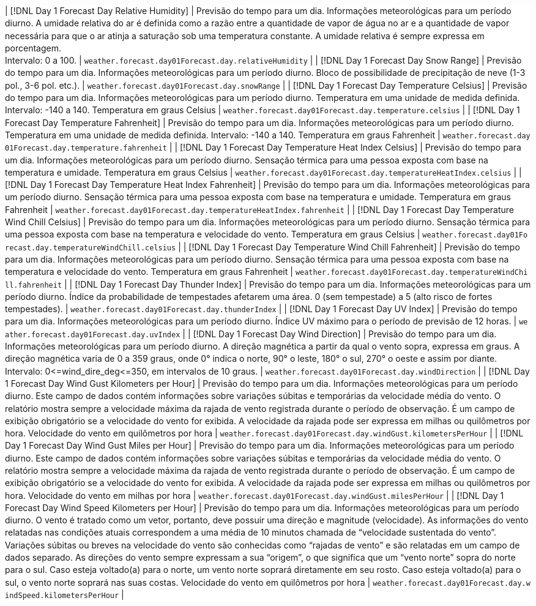 | [!DNL Day 1 Forecast Day Relative Humidity] | Previsão do tempo para um dia. Informações meteorológicas para um período diurno. A umidade relativa do ar é definida como a razão entre a quantidade de vapor de água no ar e a quantidade de vapor necessária para que o ar atinja a saturação sob uma temperatura constante. A umidade relativa é sempre expressa em porcentagem.<br>Intervalo: 0 a 100. | `weather.forecast.day01Forecast.day.relativeHumidity` |
| [!DNL Day 1 Forecast Day Snow Range] | Previsão do tempo para um dia. Informações meteorológicas para um período diurno. Bloco de possibilidade de precipitação de neve (1-3 pol., 3-6 pol. etc.). | `weather.forecast.day01Forecast.day.snowRange` |
| [!DNL Day 1 Forecast Day Temperature Celsius] | Previsão do tempo para um dia. Informações meteorológicas para um período diurno. Temperatura em uma unidade de medida definida. Intervalo: -140 a 140. Temperatura em graus Celsius | `weather.forecast.day01Forecast.day.temperature.celsius` |
| [!DNL Day 1 Forecast Day Temperature Fahrenheit] | Previsão do tempo para um dia. Informações meteorológicas para um período diurno. Temperatura em uma unidade de medida definida. Intervalo: -140 a 140. Temperatura em graus Fahrenheit | `weather.forecast.day01Forecast.day.temperature.fahrenheit` |
| [!DNL Day 1 Forecast Day Temperature Heat Index Celsius] | Previsão do tempo para um dia. Informações meteorológicas para um período diurno. Sensação térmica para uma pessoa exposta com base na temperatura e umidade. Temperatura em graus Celsius | `weather.forecast.day01Forecast.day.temperatureHeatIndex.celsius` |
| [!DNL Day 1 Forecast Day Temperature Heat Index Fahrenheit] | Previsão do tempo para um dia. Informações meteorológicas para um período diurno. Sensação térmica para uma pessoa exposta com base na temperatura e umidade. Temperatura em graus Fahrenheit | `weather.forecast.day01Forecast.day.temperatureHeatIndex.fahrenheit` |
| [!DNL Day 1 Forecast Day Temperature Wind Chill Celsius] | Previsão do tempo para um dia. Informações meteorológicas para um período diurno. Sensação térmica para uma pessoa exposta com base na temperatura e velocidade do vento. Temperatura em graus Celsius | `weather.forecast.day01Forecast.day.temperatureWindChill.celsius` |
| [!DNL Day 1 Forecast Day Temperature Wind Chill Fahrenheit] | Previsão do tempo para um dia. Informações meteorológicas para um período diurno. Sensação térmica para uma pessoa exposta com base na temperatura e velocidade do vento. Temperatura em graus Fahrenheit | `weather.forecast.day01Forecast.day.temperatureWindChill.fahrenheit` |
| [!DNL Day 1 Forecast Day Thunder Index] | Previsão do tempo para um dia. Informações meteorológicas para um período diurno. Índice da probabilidade de tempestades afetarem uma área. 0 (sem tempestade) a 5 (alto risco de fortes tempestades). | `weather.forecast.day01Forecast.day.thunderIndex` |
| [!DNL Day 1 Forecast Day UV Index] | Previsão do tempo para um dia. Informações meteorológicas para um período diurno. Índice UV máximo para o período de previsão de 12 horas. | `weather.forecast.day01Forecast.day.uvIndex` |
| [!DNL Day 1 Forecast Day Wind Direction] | Previsão do tempo para um dia. Informações meteorológicas para um período diurno. A direção magnética a partir da qual o vento sopra, expressa em graus. A direção magnética varia de 0 a 359 graus, onde 0° indica o norte, 90° o leste, 180° o sul, 270° o oeste e assim por diante.<br>Intervalo: 0&lt;=wind_dire_deg&lt;=350, em intervalos de 10 graus. | `weather.forecast.day01Forecast.day.windDirection` |
| [!DNL Day 1 Forecast Day Wind Gust Kilometers per Hour] | Previsão do tempo para um dia. Informações meteorológicas para um período diurno. Este campo de dados contém informações sobre variações súbitas e temporárias da velocidade média do vento. O relatório mostra sempre a velocidade máxima da rajada de vento registrada durante o período de observação. É um campo de exibição obrigatório se a velocidade do vento for exibida. A velocidade da rajada pode ser expressa em milhas ou quilômetros por hora. Velocidade do vento em quilômetros por hora | `weather.forecast.day01Forecast.day.windGust.kilometersPerHour` |
| [!DNL Day 1 Forecast Day Wind Gust Miles per Hour] | Previsão do tempo para um dia. Informações meteorológicas para um período diurno. Este campo de dados contém informações sobre variações súbitas e temporárias da velocidade média do vento. O relatório mostra sempre a velocidade máxima da rajada de vento registrada durante o período de observação. É um campo de exibição obrigatório se a velocidade do vento for exibida. A velocidade da rajada pode ser expressa em milhas ou quilômetros por hora. Velocidade do vento em milhas por hora | `weather.forecast.day01Forecast.day.windGust.milesPerHour` |
| [!DNL Day 1 Forecast Day Wind Speed Kilometers per Hour] | Previsão do tempo para um dia. Informações meteorológicas para um período diurno. O vento é tratado como um vetor, portanto, deve possuir uma direção e magnitude (velocidade). As informações do vento relatadas nas condições atuais correspondem a uma média de 10 minutos chamada de “velocidade sustentada do vento”. Variações súbitas ou breves na velocidade do vento são conhecidas como “rajadas de vento” e são relatadas em um campo de dados separado. As direções do vento sempre expressam a sua “origem”, o que significa que um “vento norte” sopra do norte para o sul. Caso esteja voltado(a) para o norte, um vento norte soprará diretamente em seu rosto. Caso esteja voltado(a) para o sul, o vento norte soprará nas suas costas. Velocidade do vento em quilômetros por hora | `weather.forecast.day01Forecast.day.windSpeed.kilometersPerHour` |